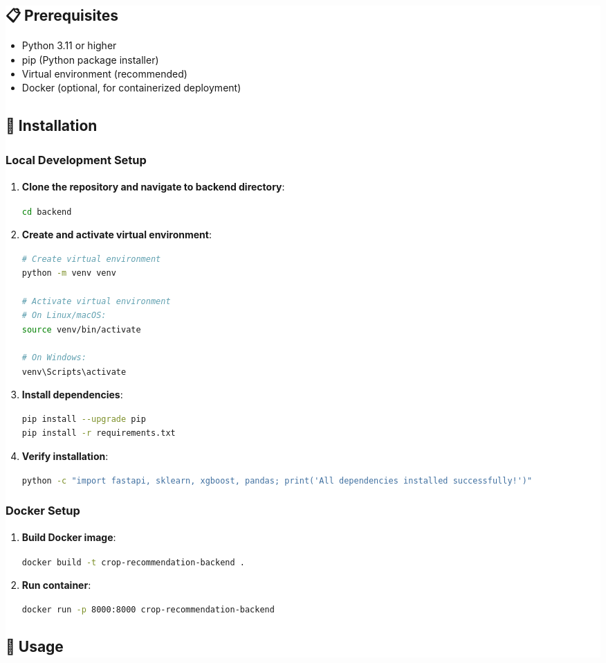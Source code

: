 ## 📋 Prerequisites

- Python 3.11 or higher
- pip (Python package installer)
- Virtual environment (recommended)
- Docker (optional, for containerized deployment)

## 🚀 Installation

### Local Development Setup

1. **Clone the repository and navigate to backend directory**:
   ```bash
   cd backend
   ```

2. **Create and activate virtual environment**:
   ```bash
   # Create virtual environment
   python -m venv venv
   
   # Activate virtual environment
   # On Linux/macOS:
   source venv/bin/activate
   
   # On Windows:
   venv\Scripts\activate
   ```

3. **Install dependencies**:
   ```bash
   pip install --upgrade pip
   pip install -r requirements.txt
   ```

4. **Verify installation**:
   ```bash
   python -c "import fastapi, sklearn, xgboost, pandas; print('All dependencies installed successfully!')"
   ```

### Docker Setup

1. **Build Docker image**:
   ```bash
   docker build -t crop-recommendation-backend .
   ```

2. **Run container**:
   ```bash
   docker run -p 8000:8000 crop-recommendation-backend
   ```

## 🎯 Usage
